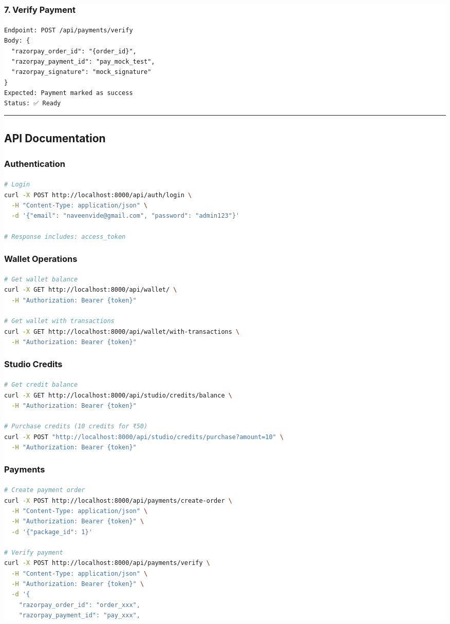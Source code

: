 ### 7. Verify Payment
```
Endpoint: POST /api/payments/verify
Body: {
  "razorpay_order_id": "{order_id}",
  "razorpay_payment_id": "pay_mock_test",
  "razorpay_signature": "mock_signature"
}
Expected: Payment marked as success
Status: ✅ Ready
```

---

## API Documentation

### Authentication
```bash
# Login
curl -X POST http://localhost:8000/api/auth/login \
  -H "Content-Type: application/json" \
  -d '{"email": "naveenvide@gmail.com", "password": "admin123"}'

# Response includes: access_token
```

### Wallet Operations
```bash
# Get wallet balance
curl -X GET http://localhost:8000/api/wallet/ \
  -H "Authorization: Bearer {token}"

# Get wallet with transactions
curl -X GET http://localhost:8000/api/wallet/with-transactions \
  -H "Authorization: Bearer {token}"
```

### Studio Credits
```bash
# Get credit balance
curl -X GET http://localhost:8000/api/studio/credits/balance \
  -H "Authorization: Bearer {token}"

# Purchase credits (10 credits for ₹50)
curl -X POST "http://localhost:8000/api/studio/credits/purchase?amount=10" \
  -H "Authorization: Bearer {token}"
```

### Payments
```bash
# Create payment order
curl -X POST http://localhost:8000/api/payments/create-order \
  -H "Content-Type: application/json" \
  -H "Authorization: Bearer {token}" \
  -d '{"package_id": 1}'

# Verify payment
curl -X POST http://localhost:8000/api/payments/verify \
  -H "Content-Type: application/json" \
  -H "Authorization: Bearer {token}" \
  -d '{
    "razorpay_order_id": "order_xxx",
    "razorpay_payment_id": "pay_xxx",
```